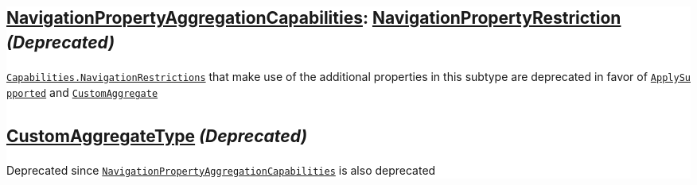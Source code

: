 <a name="NavigationPropertyAggregationCapabilities"></a>
## [NavigationPropertyAggregationCapabilities](https://github.com/oasis-tcs/odata-vocabularies/blob/main/vocabularies/Org.OData.Aggregation.V1.xml#L537): [NavigationPropertyRestriction](Org.OData.Capabilities.V1.md#NavigationPropertyRestriction) *(Deprecated)*
[`Capabilities.NavigationRestrictions`](Org.OData.Capabilities.V1.md#NavigationRestrictions) that make use of the additional properties in this subtype are deprecated in favor of [`ApplySupported`](#ApplySupported) and [`CustomAggregate`](#CustomAggregate)

<a name="CustomAggregateType"></a>
## [CustomAggregateType](https://github.com/oasis-tcs/odata-vocabularies/blob/main/vocabularies/Org.OData.Aggregation.V1.xml#L555) *(Deprecated)*
Deprecated since [`NavigationPropertyAggregationCapabilities`](#NavigationPropertyAggregationCapabilities) is also deprecated

